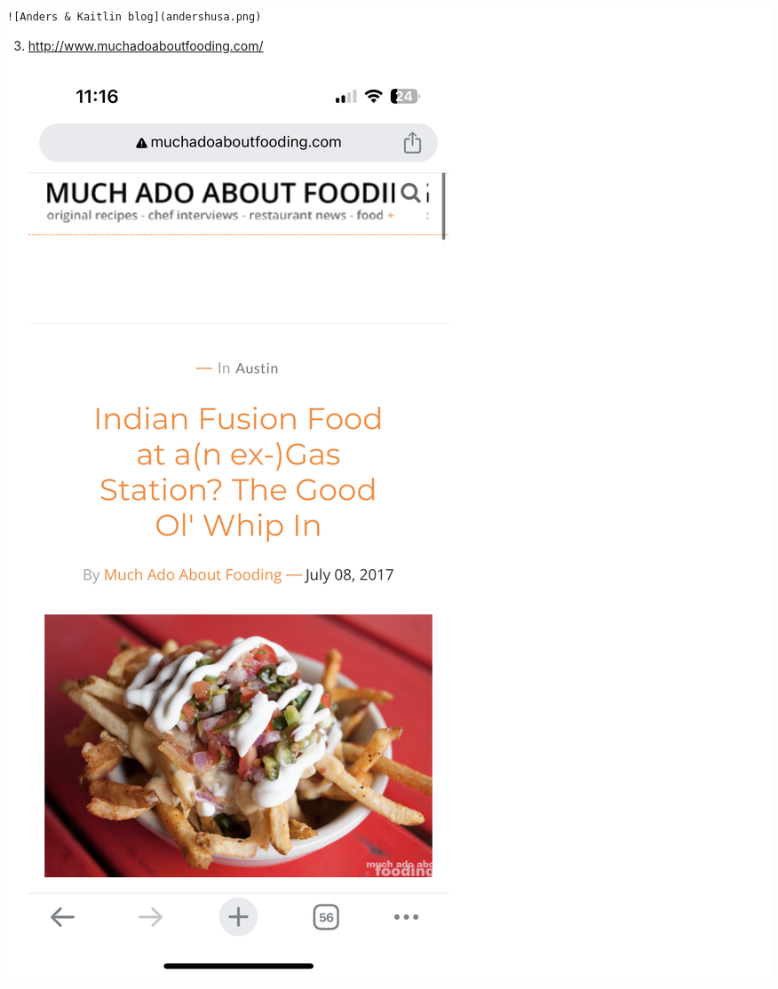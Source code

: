     ![Anders & Kaitlin blog](andershusa.png)

3. <http://www.muchadoaboutfooding.com/>

    ![MuchAdoAboutFooding](muchadoaboutfooding.png)
